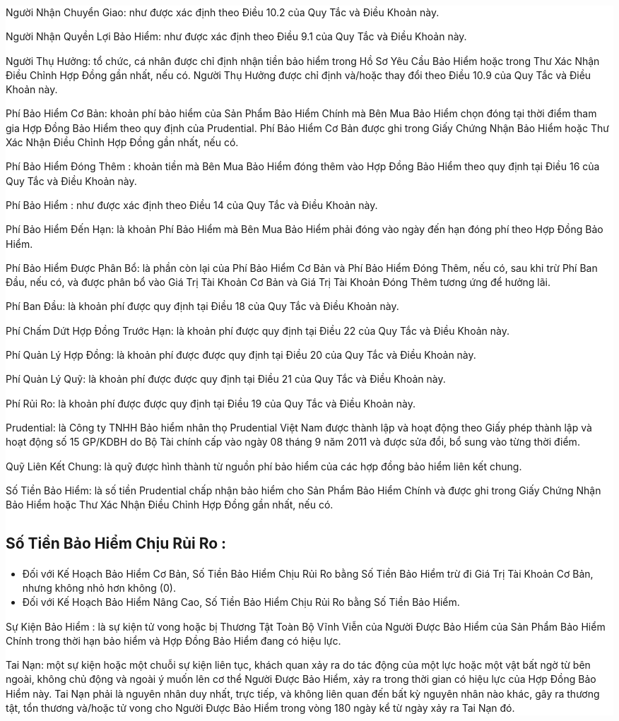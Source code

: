 Người Nhận Chuyển Giao: như được xác định theo Điều 10.2 của Quy Tắc và Điều Khoản này.

Người Nhận Quyền Lợi Bảo Hiểm: như được xác định theo Điều 9.1 của Quy Tắc và Điều Khoản này.

Người Thụ Hưởng: tổ chức, cá nhân được chỉ định nhận tiền bảo hiểm trong Hồ Sơ Yêu Cầu Bảo Hiểm hoặc trong Thư Xác Nhận Điều Chỉnh Hợp Đồng gần nhất, nếu có. Người Thụ Hưởng được chỉ định và/hoặc thay đổi theo Điều 10.9 của Quy Tắc và Điều Khoản này.

Phí Bảo Hiểm Cơ Bản: khoản phí bảo hiểm của Sản Phẩm Bảo Hiểm Chính mà Bên Mua Bảo Hiểm chọn đóng tại thời điểm tham gia Hợp Đồng Bảo Hiểm theo quy định của Prudential. Phí Bảo Hiểm Cơ Bản được ghi trong Giấy Chứng Nhận Bảo Hiểm hoặc Thư Xác Nhận Điều Chỉnh Hợp Đồng gần nhất, nếu có.

Phí Bảo Hiểm Đóng Thêm : khoản tiền mà Bên Mua Bảo Hiểm đóng thêm vào Hợp Đồng Bảo Hiểm theo quy định tại Điều 16 của Quy Tắc và Điều Khoản này.

Phí Bảo Hiểm : như được xác định theo Điều 14 của Quy Tắc và Điều Khoản này.



Phí Bảo Hiểm Đến Hạn: là khoản Phí Bảo Hiểm mà Bên Mua Bảo Hiểm phải đóng vào ngày đến hạn đóng phí theo Hợp Đồng Bảo Hiểm.

Phí Bảo Hiểm Được Phân Bổ: là phần còn lại của Phí Bảo Hiểm Cơ Bản và Phí Bảo Hiểm Đóng Thêm, nếu có, sau khi trừ Phí Ban Đầu, nếu có, và được phân bổ vào Giá Trị Tài Khoản Cơ Bản và Giá Trị Tài Khoản Đóng Thêm tương ứng để hưởng lãi.

Phí Ban Đầu: là khoản phí được quy định tại Điều 18 của Quy Tắc và Điều Khoản này.

Phí Chấm Dứt Hợp Đồng Trước Hạn: là khoản phí được quy định tại Điều 22 của Quy Tắc và Điều Khoản này.

Phí Quản Lý Hợp Đồng: là khoản phí được được quy định tại Điều 20 của Quy Tắc và Điều Khoản này.

Phí Quản Lý Quỹ: là khoản phí được được quy định tại Điều 21 của Quy Tắc và Điều Khoản này.

Phí Rủi Ro: là khoản phí được được quy định tại Điều 19 của Quy Tắc và Điều Khoản này.

Prudential: là Công ty TNHH Bảo hiểm nhân thọ Prudential Việt Nam được thành lập và hoạt động theo Giấy phép thành lập và hoạt động số 15 GP/KDBH do Bộ Tài chính cấp vào ngày 08 tháng 9 năm 2011 và được sửa đổi, bổ sung vào từng thời điểm.

Quỹ Liên Kết Chung: là quỹ được hình thành từ nguồn phí bảo hiểm của các hợp đồng bảo hiểm liên kết chung.

Số Tiền Bảo Hiểm: là số tiền Prudential chấp nhận bảo hiểm cho Sản Phẩm Bảo Hiểm Chính và được ghi trong Giấy Chứng Nhận Bảo Hiểm hoặc Thư Xác Nhận Điều Chỉnh Hợp Đồng gần nhất, nếu có.

## Số Tiền Bảo Hiểm Chịu Rủi Ro :

- Đối với Kế Hoạch Bảo Hiểm Cơ Bản, Số Tiền Bảo Hiểm Chịu Rủi Ro bằng Số Tiền Bảo Hiểm trừ đi Giá Trị Tài Khoản Cơ Bản, nhưng không nhỏ hơn không (0).
- Đối với Kế Hoạch Bảo Hiểm Nâng Cao, Số Tiền Bảo Hiểm Chịu Rủi Ro bằng Số Tiền Bảo Hiểm.

Sự Kiện Bảo Hiểm : là sự kiện tử vong hoặc bị Thương Tật Toàn Bộ Vĩnh Viễn của Người Được Bảo Hiểm của Sản Phẩm Bảo Hiểm Chính trong thời hạn bảo hiểm và Hợp Đồng Bảo Hiểm đang có hiệu lực.

Tai Nạn: một sự kiện hoặc một chuỗi sự kiện liên tục, khách quan xảy ra do tác động của một lực hoặc một vật bất ngờ từ bên ngoài, không chủ động và ngoài ý muốn lên cơ thể Người Được Bảo Hiểm, xảy ra trong thời gian có hiệu lực của Hợp Đồng Bảo Hiểm này. Tai Nạn phải là nguyên nhân duy nhất, trực tiếp, và không liên quan đến bất kỳ nguyên nhân nào khác, gây ra thương tật, tổn thương và/hoặc tử vong cho Người Được Bảo Hiểm trong vòng 180 ngày kể từ ngày xảy ra Tai Nạn đó.
